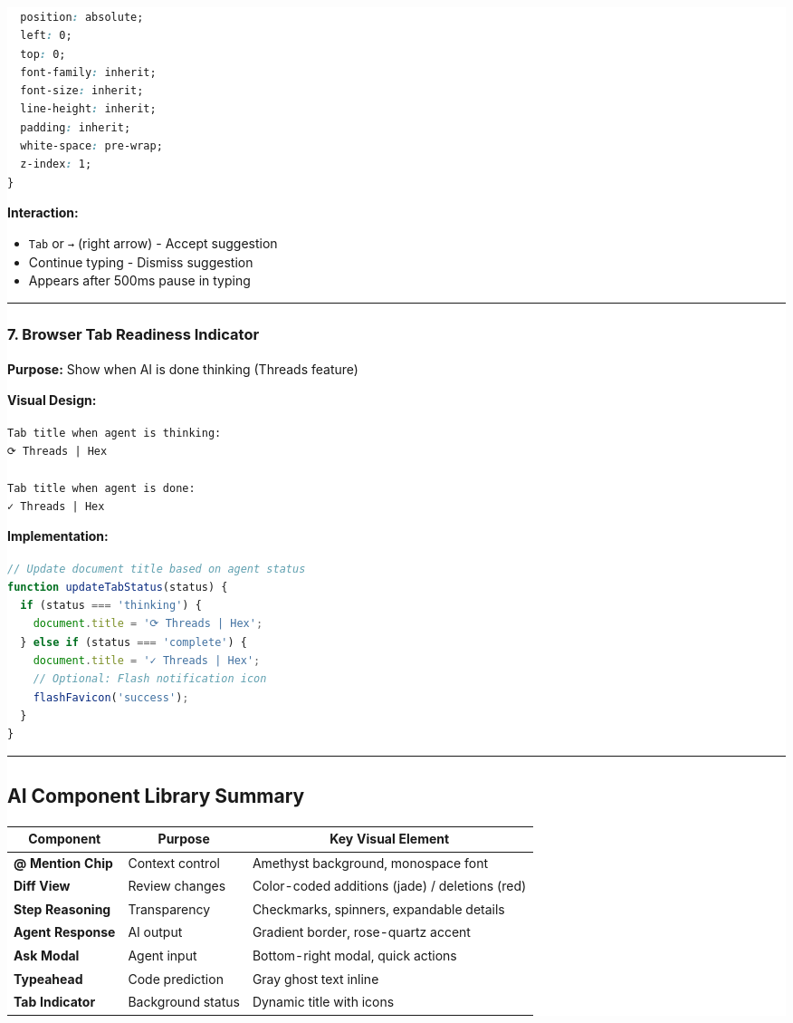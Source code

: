 ```css
  position: absolute;
  left: 0;
  top: 0;
  font-family: inherit;
  font-size: inherit;
  line-height: inherit;
  padding: inherit;
  white-space: pre-wrap;
  z-index: 1;
}
```

**Interaction:**

- `Tab` or `→` (right arrow) - Accept suggestion
- Continue typing - Dismiss suggestion
- Appears after 500ms pause in typing

---

### 7. Browser Tab Readiness Indicator

**Purpose:** Show when AI is done thinking (Threads feature)

**Visual Design:**

```
Tab title when agent is thinking:
⟳ Threads | Hex

Tab title when agent is done:
✓ Threads | Hex
```

**Implementation:**

```javascript
// Update document title based on agent status
function updateTabStatus(status) {
  if (status === 'thinking') {
    document.title = '⟳ Threads | Hex';
  } else if (status === 'complete') {
    document.title = '✓ Threads | Hex';
    // Optional: Flash notification icon
    flashFavicon('success');
  }
}
```

---

## AI Component Library Summary

| Component          | Purpose           | Key Visual Element                             |
| ------------------ | ----------------- | ---------------------------------------------- |
| **@ Mention Chip** | Context control   | Amethyst background, monospace font            |
| **Diff View**      | Review changes    | Color-coded additions (jade) / deletions (red) |
| **Step Reasoning** | Transparency      | Checkmarks, spinners, expandable details       |
| **Agent Response** | AI output         | Gradient border, rose-quartz accent            |
| **Ask Modal**      | Agent input       | Bottom-right modal, quick actions              |
| **Typeahead**      | Code prediction   | Gray ghost text inline                         |
| **Tab Indicator**  | Background status | Dynamic title with icons                       |
